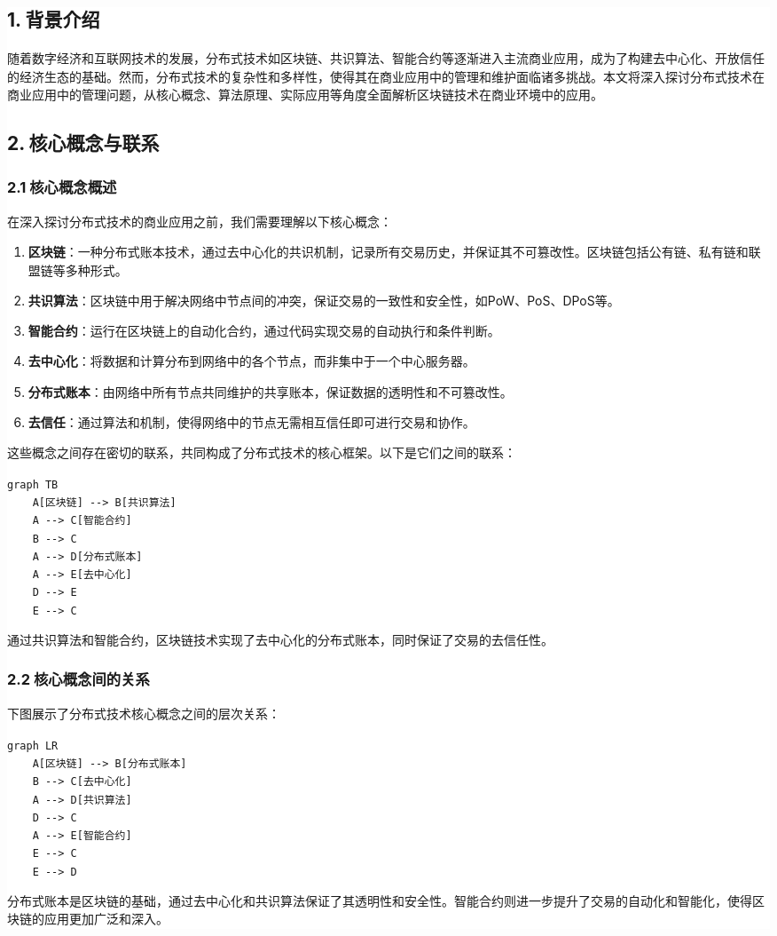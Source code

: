                  

## 1. 背景介绍

随着数字经济和互联网技术的发展，分布式技术如区块链、共识算法、智能合约等逐渐进入主流商业应用，成为了构建去中心化、开放信任的经济生态的基础。然而，分布式技术的复杂性和多样性，使得其在商业应用中的管理和维护面临诸多挑战。本文将深入探讨分布式技术在商业应用中的管理问题，从核心概念、算法原理、实际应用等角度全面解析区块链技术在商业环境中的应用。

## 2. 核心概念与联系

### 2.1 核心概念概述

在深入探讨分布式技术的商业应用之前，我们需要理解以下核心概念：

1. **区块链**：一种分布式账本技术，通过去中心化的共识机制，记录所有交易历史，并保证其不可篡改性。区块链包括公有链、私有链和联盟链等多种形式。

2. **共识算法**：区块链中用于解决网络中节点间的冲突，保证交易的一致性和安全性，如PoW、PoS、DPoS等。

3. **智能合约**：运行在区块链上的自动化合约，通过代码实现交易的自动执行和条件判断。

4. **去中心化**：将数据和计算分布到网络中的各个节点，而非集中于一个中心服务器。

5. **分布式账本**：由网络中所有节点共同维护的共享账本，保证数据的透明性和不可篡改性。

6. **去信任**：通过算法和机制，使得网络中的节点无需相互信任即可进行交易和协作。

这些概念之间存在密切的联系，共同构成了分布式技术的核心框架。以下是它们之间的联系：

```mermaid
graph TB
    A[区块链] --> B[共识算法]
    A --> C[智能合约]
    B --> C
    A --> D[分布式账本]
    A --> E[去中心化]
    D --> E
    E --> C
```

通过共识算法和智能合约，区块链技术实现了去中心化的分布式账本，同时保证了交易的去信任性。

### 2.2 核心概念间的关系

下图展示了分布式技术核心概念之间的层次关系：

```mermaid
graph LR
    A[区块链] --> B[分布式账本]
    B --> C[去中心化]
    A --> D[共识算法]
    D --> C
    A --> E[智能合约]
    E --> C
    E --> D
```

分布式账本是区块链的基础，通过去中心化和共识算法保证了其透明性和安全性。智能合约则进一步提升了交易的自动化和智能化，使得区块链的应用更加广泛和深入。
